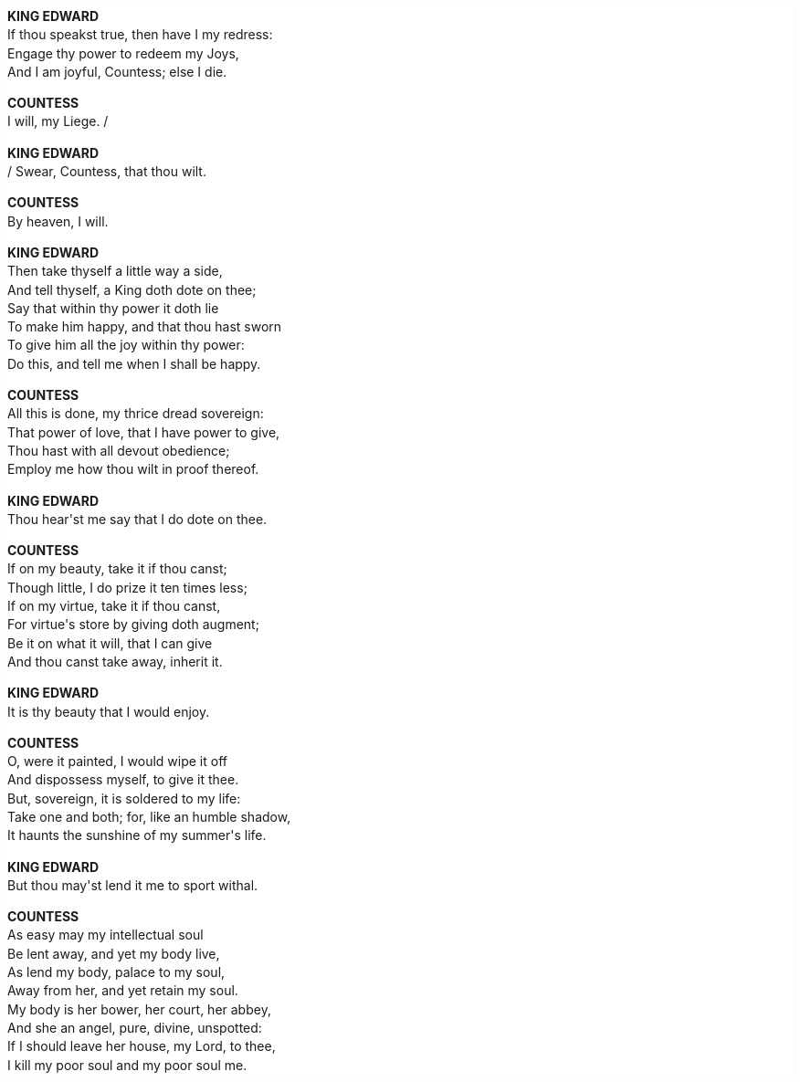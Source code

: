 **KING EDWARD**  
If thou speakst true, then have I my redress:  
Engage thy power to redeem my Joys,  
And I am joyful, Countess; else I die.

**COUNTESS**  
I will, my Liege. /

**KING EDWARD**  
/ Swear, Countess, that thou wilt.

**COUNTESS**  
By heaven, I will.

**KING EDWARD**  
Then take thyself a little way a side,  
And tell thyself, a King doth dote on thee;  
Say that within thy power it doth lie  
To make him happy, and that thou hast sworn  
To give him all the joy within thy power:  
Do this, and tell me when I shall be happy.

**COUNTESS**  
All this is done, my thrice dread sovereign:  
That power of love, that I have power to give,  
Thou hast with all devout obedience;  
Employ me how thou wilt in proof thereof.

**KING EDWARD**  
Thou hear'st me say that I do dote on thee.

**COUNTESS**  
If on my beauty, take it if thou canst;  
Though little, I do prize it ten times less;  
If on my virtue, take it if thou canst,  
For virtue's store by giving doth augment;  
Be it on what it will, that I can give  
And thou canst take away, inherit it.

**KING EDWARD**  
It is thy beauty that I would enjoy.

**COUNTESS**  
O, were it painted, I would wipe it off  
And dispossess myself, to give it thee.  
But, sovereign, it is soldered to my life:  
Take one and both; for, like an humble shadow,  
It haunts the sunshine of my summer's life.

**KING EDWARD**  
But thou may'st lend it me to sport withal.

**COUNTESS**  
As easy may my intellectual soul  
Be lent away, and yet my body live,  
As lend my body, palace to my soul,  
Away from her, and yet retain my soul.  
My body is her bower, her court, her abbey,  
And she an angel, pure, divine, unspotted:  
If I should leave her house, my Lord, to thee,  
I kill my poor soul and my poor soul me.
